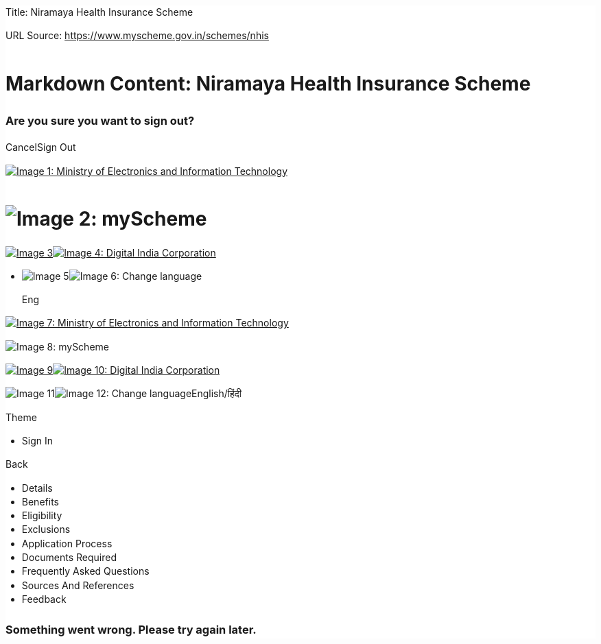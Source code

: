 Title: Niramaya Health Insurance Scheme

URL Source: https://www.myscheme.gov.in/schemes/nhis

Markdown Content:
Niramaya Health Insurance Scheme
===============
  

### Are you sure you want to sign out?

CancelSign Out

[![Image 1: Ministry of Electronics and Information Technology](https://cdn.myscheme.in/images/logos/emblem-black.svg)](https://www.myscheme.gov.in/)

![Image 2: myScheme](https://cdn.myscheme.in/images/logos/myscheme-logo-black.svg)
==================================================================================

[![Image 3](blob:https://www.myscheme.gov.in/7029bfa5283c1934d72d4efe1c626373)![Image 4: Digital India Corporation](https://cdn.myscheme.in/images/logos/digital-india-black.svg)](https://www.digitalindia.gov.in/)

*   ![Image 5](blob:https://www.myscheme.gov.in/39e3356370f513e3664ceae4ebfc3a5a)![Image 6: Change language](blob:https://www.myscheme.gov.in/b9a31d3949b1882a09ed2f8508d538f3)
    
    Eng
    

[![Image 7: Ministry of Electronics and Information Technology](https://cdn.myscheme.in/images/logos/emblem-black.svg)](https://www.myscheme.gov.in/)

![Image 8: myScheme](https://cdn.myscheme.in/images/logos/myscheme-logo-black.svg)

[![Image 9](blob:https://www.myscheme.gov.in/04e0786ebe0ffe2b3244c2451b75b80f)![Image 10: Digital India Corporation](https://cdn.myscheme.in/images/logos/digital-india-black.svg)](https://www.digitalindia.gov.in/)

![Image 11](blob:https://www.myscheme.gov.in/39e3356370f513e3664ceae4ebfc3a5a)![Image 12: Change language](https://cdn.myscheme.in/images/icons/language.svg)English/हिंदी

Theme

*   Sign In

Back

*   Details
*   Benefits
*   Eligibility
*   Exclusions
*   Application Process
*   Documents Required
*   Frequently Asked Questions
*   Sources And References
*   Feedback

### Something went wrong. Please try again later.
